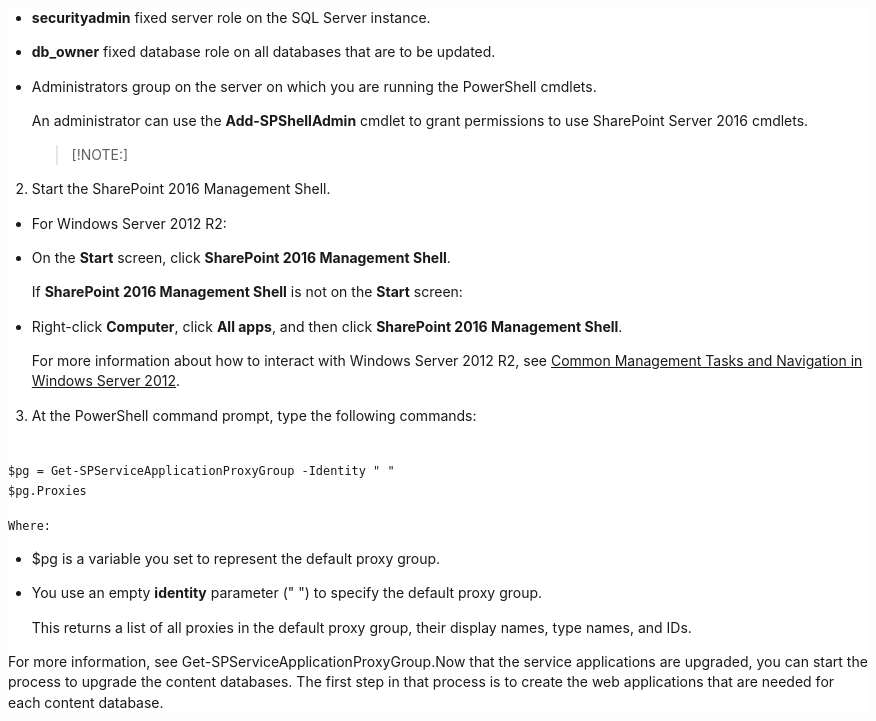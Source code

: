   - **securityadmin** fixed server role on the SQL Server instance.
    
  
  - **db_owner** fixed database role on all databases that are to be updated.
    
  
  - Administrators group on the server on which you are running the PowerShell cmdlets.
    
  

    An administrator can use the **Add-SPShellAdmin** cmdlet to grant permissions to use SharePoint Server 2016 cmdlets.
    
    > [!NOTE:]
      
2. Start the SharePoint 2016 Management Shell.
    
  - For Windows Server 2012 R2:
    
  - On the **Start** screen, click **SharePoint 2016 Management Shell**.
    
    If **SharePoint 2016 Management Shell** is not on the **Start** screen:
    
  
  - Right-click **Computer**, click **All apps**, and then click **SharePoint 2016 Management Shell**.
    
  

    For more information about how to interact with Windows Server 2012 R2, see  [Common Management Tasks and Navigation in Windows Server 2012](https://go.microsoft.com/fwlink/p/?LinkId=478553).
    
  
3. At the PowerShell command prompt, type the following commands:
    
  ```
  
$pg = Get-SPServiceApplicationProxyGroup -Identity " "
$pg.Proxies
  ```


    
    
    Where:
    
  - $pg is a variable you set to represent the default proxy group.
    
  
  - You use an empty **identity** parameter (" ") to specify the default proxy group.
    
  

    
    
    This returns a list of all proxies in the default proxy group, their display names, type names, and IDs.
    
  
For more information, see Get-SPServiceApplicationProxyGroup.Now that the service applications are upgraded, you can start the process to upgrade the content databases. The first step in that process is to create the web applications that are needed for each content database.
## 
<a name="VerifyProxies"> </a>


### 
